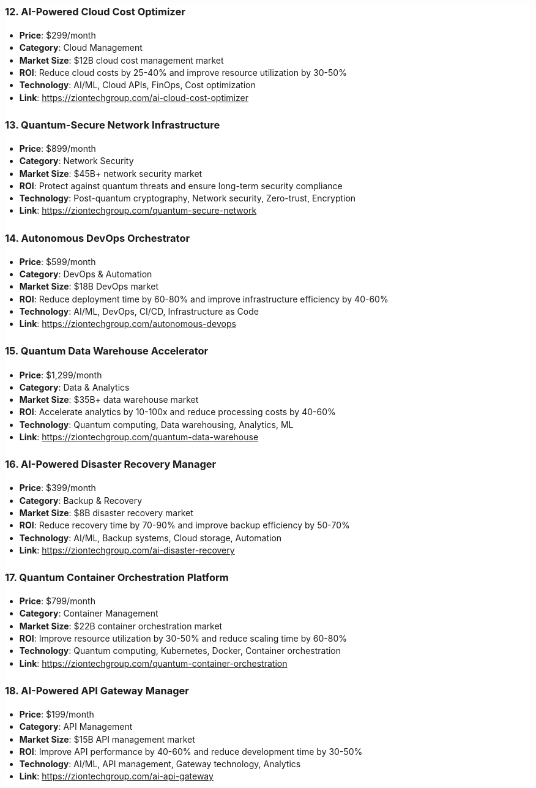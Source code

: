 ### 12. AI-Powered Cloud Cost Optimizer
- **Price**: $299/month
- **Category**: Cloud Management
- **Market Size**: $12B cloud cost management market
- **ROI**: Reduce cloud costs by 25-40% and improve resource utilization by 30-50%
- **Technology**: AI/ML, Cloud APIs, FinOps, Cost optimization
- **Link**: https://ziontechgroup.com/ai-cloud-cost-optimizer

### 13. Quantum-Secure Network Infrastructure
- **Price**: $899/month
- **Category**: Network Security
- **Market Size**: $45B+ network security market
- **ROI**: Protect against quantum threats and ensure long-term security compliance
- **Technology**: Post-quantum cryptography, Network security, Zero-trust, Encryption
- **Link**: https://ziontechgroup.com/quantum-secure-network

### 14. Autonomous DevOps Orchestrator
- **Price**: $599/month
- **Category**: DevOps & Automation
- **Market Size**: $18B DevOps market
- **ROI**: Reduce deployment time by 60-80% and improve infrastructure efficiency by 40-60%
- **Technology**: AI/ML, DevOps, CI/CD, Infrastructure as Code
- **Link**: https://ziontechgroup.com/autonomous-devops

### 15. Quantum Data Warehouse Accelerator
- **Price**: $1,299/month
- **Category**: Data & Analytics
- **Market Size**: $35B+ data warehouse market
- **ROI**: Accelerate analytics by 10-100x and reduce processing costs by 40-60%
- **Technology**: Quantum computing, Data warehousing, Analytics, ML
- **Link**: https://ziontechgroup.com/quantum-data-warehouse

### 16. AI-Powered Disaster Recovery Manager
- **Price**: $399/month
- **Category**: Backup & Recovery
- **Market Size**: $8B disaster recovery market
- **ROI**: Reduce recovery time by 70-90% and improve backup efficiency by 50-70%
- **Technology**: AI/ML, Backup systems, Cloud storage, Automation
- **Link**: https://ziontechgroup.com/ai-disaster-recovery

### 17. Quantum Container Orchestration Platform
- **Price**: $799/month
- **Category**: Container Management
- **Market Size**: $22B container orchestration market
- **ROI**: Improve resource utilization by 30-50% and reduce scaling time by 60-80%
- **Technology**: Quantum computing, Kubernetes, Docker, Container orchestration
- **Link**: https://ziontechgroup.com/quantum-container-orchestration

### 18. AI-Powered API Gateway Manager
- **Price**: $199/month
- **Category**: API Management
- **Market Size**: $15B API management market
- **ROI**: Improve API performance by 40-60% and reduce development time by 30-50%
- **Technology**: AI/ML, API management, Gateway technology, Analytics
- **Link**: https://ziontechgroup.com/ai-api-gateway
